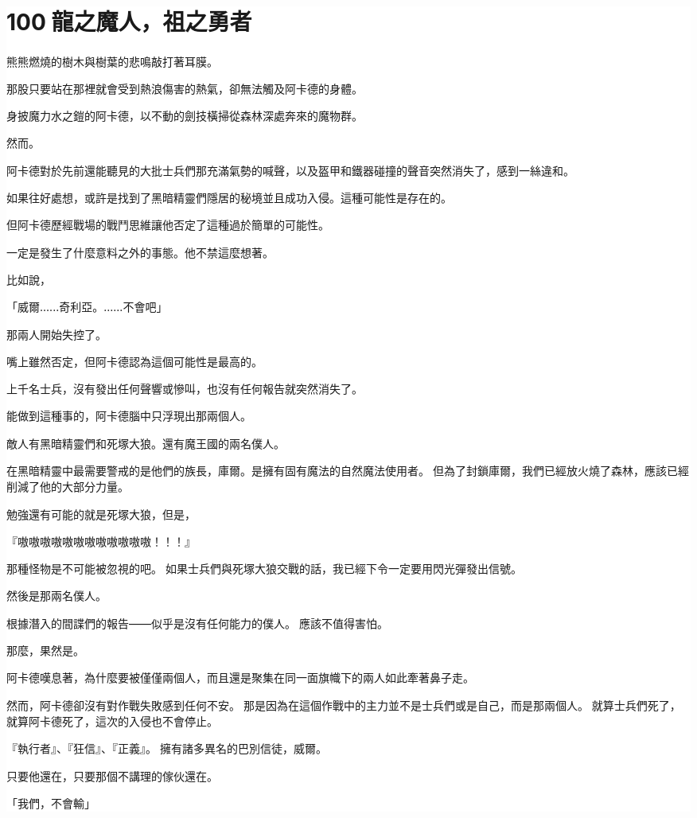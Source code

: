 # 100 龍之魔人，祖之勇者

熊熊燃燒的樹木與樹葉的悲鳴敲打著耳膜。

那股只要站在那裡就會受到熱浪傷害的熱氣，卻無法觸及阿卡德的身體。

身披魔力水之鎧的阿卡德，以不動的劍技橫掃從森林深處奔來的魔物群。

然而。

阿卡德對於先前還能聽見的大批士兵們那充滿氣勢的喊聲，以及盔甲和鐵器碰撞的聲音突然消失了，感到一絲違和。

如果往好處想，或許是找到了黑暗精靈們隱居的秘境並且成功入侵。這種可能性是存在的。

但阿卡德歷經戰場的戰鬥思維讓他否定了這種過於簡單的可能性。

一定是發生了什麼意料之外的事態。他不禁這麼想著。

比如說，

「威爾......奇利亞。......不會吧」

那兩人開始失控了。

嘴上雖然否定，但阿卡德認為這個可能性是最高的。

上千名士兵，沒有發出任何聲響或慘叫，也沒有任何報告就突然消失了。

能做到這種事的，阿卡德腦中只浮現出那兩個人。

敵人有黑暗精靈們和死塚大狼。還有魔王國的兩名僕人。

在黑暗精靈中最需要警戒的是他們的族長，庫爾。是擁有固有魔法的自然魔法使用者。
但為了封鎖庫爾，我們已經放火燒了森林，應該已經削減了他的大部分力量。

勉強還有可能的就是死塚大狼，但是，

『嗷嗷嗷嗷嗷嗷嗷嗷嗷嗷嗷嗷！！！』

那種怪物是不可能被忽視的吧。
如果士兵們與死塚大狼交戰的話，我已經下令一定要用閃光彈發出信號。

然後是那兩名僕人。

根據潛入的間諜們的報告——似乎是沒有任何能力的僕人。
應該不值得害怕。

那麼，果然是。

阿卡德嘆息著，為什麼要被僅僅兩個人，而且還是聚集在同一面旗幟下的兩人如此牽著鼻子走。

然而，阿卡德卻沒有對作戰失敗感到任何不安。
那是因為在這個作戰中的主力並不是士兵們或是自己，而是那兩個人。
就算士兵們死了，就算阿卡德死了，這次的入侵也不會停止。

『執行者』、『狂信』、『正義』。
擁有諸多異名的巴別信徒，威爾。

只要他還在，只要那個不講理的傢伙還在。

「我們，不會輸」
